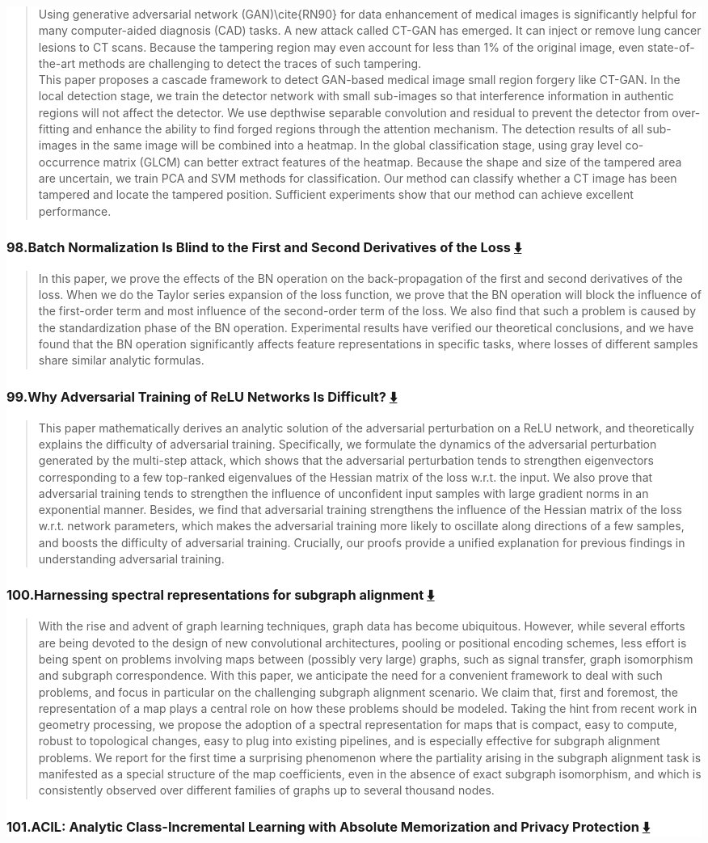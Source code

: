 >  Using generative adversarial network (GAN)\cite{RN90} for data enhancement of medical images is significantly helpful for many computer-aided diagnosis (CAD) tasks. A new attack called CT-GAN has emerged. It can inject or remove lung cancer lesions to CT scans. Because the tampering region may even account for less than 1\% of the original image, even state-of-the-art methods are challenging to detect the traces of such tampering. <br>This paper proposes a cascade framework to detect GAN-based medical image small region forgery like CT-GAN. In the local detection stage, we train the detector network with small sub-images so that interference information in authentic regions will not affect the detector. We use depthwise separable convolution and residual to prevent the detector from over-fitting and enhance the ability to find forged regions through the attention mechanism. The detection results of all sub-images in the same image will be combined into a heatmap. In the global classification stage, using gray level co-occurrence matrix (GLCM) can better extract features of the heatmap. Because the shape and size of the tampered area are uncertain, we train PCA and SVM methods for classification. Our method can classify whether a CT image has been tampered and locate the tampered position. Sufficient experiments show that our method can achieve excellent performance.      
### 98.Batch Normalization Is Blind to the First and Second Derivatives of the Loss  [ :arrow_down: ](https://arxiv.org/pdf/2205.15146.pdf)
>  In this paper, we prove the effects of the BN operation on the back-propagation of the first and second derivatives of the loss. When we do the Taylor series expansion of the loss function, we prove that the BN operation will block the influence of the first-order term and most influence of the second-order term of the loss. We also find that such a problem is caused by the standardization phase of the BN operation. Experimental results have verified our theoretical conclusions, and we have found that the BN operation significantly affects feature representations in specific tasks, where losses of different samples share similar analytic formulas.      
### 99.Why Adversarial Training of ReLU Networks Is Difficult?  [ :arrow_down: ](https://arxiv.org/pdf/2205.15130.pdf)
>  This paper mathematically derives an analytic solution of the adversarial perturbation on a ReLU network, and theoretically explains the difficulty of adversarial training. Specifically, we formulate the dynamics of the adversarial perturbation generated by the multi-step attack, which shows that the adversarial perturbation tends to strengthen eigenvectors corresponding to a few top-ranked eigenvalues of the Hessian matrix of the loss w.r.t. the input. We also prove that adversarial training tends to strengthen the influence of unconfident input samples with large gradient norms in an exponential manner. Besides, we find that adversarial training strengthens the influence of the Hessian matrix of the loss w.r.t. network parameters, which makes the adversarial training more likely to oscillate along directions of a few samples, and boosts the difficulty of adversarial training. Crucially, our proofs provide a unified explanation for previous findings in understanding adversarial training.      
### 100.Harnessing spectral representations for subgraph alignment  [ :arrow_down: ](https://arxiv.org/pdf/2205.14938.pdf)
>  With the rise and advent of graph learning techniques, graph data has become ubiquitous. However, while several efforts are being devoted to the design of new convolutional architectures, pooling or positional encoding schemes, less effort is being spent on problems involving maps between (possibly very large) graphs, such as signal transfer, graph isomorphism and subgraph correspondence. With this paper, we anticipate the need for a convenient framework to deal with such problems, and focus in particular on the challenging subgraph alignment scenario. We claim that, first and foremost, the representation of a map plays a central role on how these problems should be modeled. Taking the hint from recent work in geometry processing, we propose the adoption of a spectral representation for maps that is compact, easy to compute, robust to topological changes, easy to plug into existing pipelines, and is especially effective for subgraph alignment problems. We report for the first time a surprising phenomenon where the partiality arising in the subgraph alignment task is manifested as a special structure of the map coefficients, even in the absence of exact subgraph isomorphism, and which is consistently observed over different families of graphs up to several thousand nodes.      
### 101.ACIL: Analytic Class-Incremental Learning with Absolute Memorization and Privacy Protection  [ :arrow_down: ](https://arxiv.org/pdf/2205.14922.pdf)